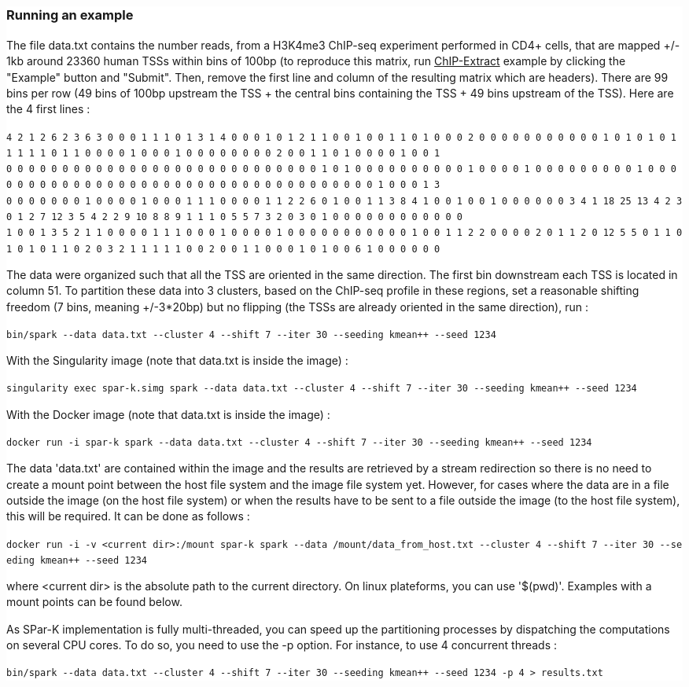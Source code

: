
### Running an example

The file data.txt contains the number reads, from a H3K4me3 ChIP-seq experiment performed in CD4+ cells, that are mapped +/- 1kb around 23360 human TSSs within bins of 100bp (to reproduce this matrix, run [ChIP-Extract](https://ccg.vital-it.ch/chipseq/chip_extract.php) example by clicking the "Example" button and "Submit". Then, remove the first line and column of the resulting matrix which are headers). There are 99 bins per row (49 bins of 100bp upstream the TSS + the central bins containing the TSS + 49 bins upstream of the TSS). Here are the 4 first lines :

```
4 2 1 2 6 2 3 6 3 0 0 0 1 1 1 0 1 3 1 4 0 0 0 1 0 1 2 1 1 0 0 1 0 0 1 1 0 1 0 0 0 2 0 0 0 0 0 0 0 0 0 0 0 1 0 1 0 1 0 1 1 1 1 1 0 1 1 0 0 0 0 1 0 0 0 1 0 0 0 0 0 0 0 0 2 0 0 1 1 0 1 0 0 0 0 1 0 0 1
0 0 0 0 0 0 0 0 0 0 0 0 0 0 0 0 0 0 0 0 0 0 0 0 0 0 0 0 1 0 1 0 0 0 0 0 0 0 0 0 0 1 0 0 0 0 1 0 0 0 0 0 0 0 0 0 1 0 0 0 0 0 0 0 0 0 0 0 0 0 0 0 0 0 0 0 0 0 0 0 0 0 0 0 0 0 0 0 0 0 0 0 0 1 0 0 0 1 3
0 0 0 0 0 0 0 1 0 0 0 0 1 0 0 0 1 1 1 0 0 0 0 1 1 2 2 6 0 1 0 0 1 1 3 8 4 1 0 0 1 0 0 1 0 0 0 0 0 0 3 4 1 18 25 13 4 2 3 0 1 2 7 12 3 5 4 2 2 9 10 8 8 9 1 1 1 0 5 5 7 3 2 0 3 0 1 0 0 0 0 0 0 0 0 0 0 0 0
1 0 0 1 3 5 2 1 1 0 0 0 0 1 1 1 0 0 0 1 0 0 0 0 1 0 0 0 0 0 0 0 0 0 0 0 1 0 0 1 1 2 2 0 0 0 0 2 0 1 1 2 0 12 5 5 0 1 1 0 1 0 1 0 1 1 0 2 0 3 2 1 1 1 1 1 0 0 2 0 0 1 1 0 0 0 1 0 1 0 0 6 1 0 0 0 0 0 0

```
The data were organized such that all the TSS are oriented in the same direction. The first bin downstream each TSS is located in column 51. To partition these data into 3 clusters, based on the ChIP-seq profile in these regions, set a reasonable shifting freedom (7 bins, meaning +/-3*20bp) but no flipping (the TSSs are already oriented in the same direction), run :

```
bin/spark --data data.txt --cluster 4 --shift 7 --iter 30 --seeding kmean++ --seed 1234
```

With the Singularity image (note that data.txt is inside the image) :
```
singularity exec spar-k.simg spark --data data.txt --cluster 4 --shift 7 --iter 30 --seeding kmean++ --seed 1234
```
With the Docker image (note that data.txt is inside the image) :
```
docker run -i spar-k spark --data data.txt --cluster 4 --shift 7 --iter 30 --seeding kmean++ --seed 1234
```
The data 'data.txt' are contained within the image and the results are retrieved by a stream redirection so there is no need to create a mount point between the host file system and the image file system yet. However, for cases where the data are in a file outside the image (on the host file system) or when the results have to be sent to a file outside the image (to the host file system), this will be required. It can be done as follows :

```
docker run -i -v <current dir>:/mount spar-k spark --data /mount/data_from_host.txt --cluster 4 --shift 7 --iter 30 --seeding kmean++ --seed 1234
```
where \<current dir\> is the absolute path to the current directory. On linux plateforms, you can use '$(pwd)'. Examples with a mount points can be found below.

As SPar-K implementation is fully multi-threaded, you can speed up the partitioning processes by dispatching the computations on several CPU cores. To do so, you need to use the -p option. For instance, to use 4 concurrent threads :
```
bin/spark --data data.txt --cluster 4 --shift 7 --iter 30 --seeding kmean++ --seed 1234 -p 4 > results.txt
```
